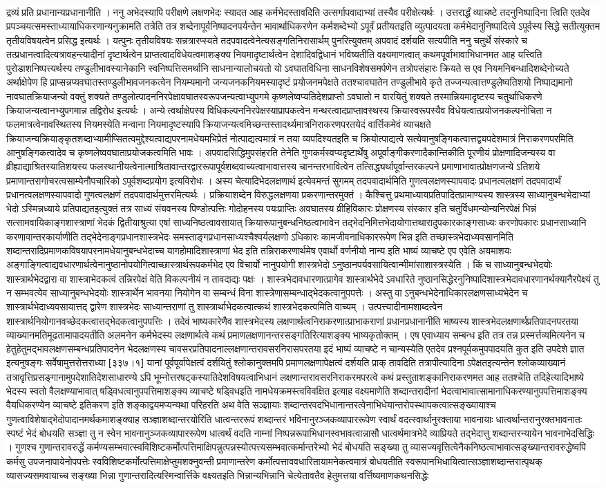 द्रव्यं प्रति प्रधानान्यप्रधानानीति । ननु अभेदस्यापि परीक्षणे लक्षणभेदः स्यादत आह कर्मभेदस्तावदिति उत्सर्गापवादाभ्यां तस्यैव परीक्षेत्यर्थः । उत्तरार्द्धं व्याचष्टे तदनुनिष्पादिना त्विति एतदेव प्रपञ्चयत्समस्ताध्यायाधिकरणान्यनुक्रामति तत्रेति तत्र शब्देनापूर्वनिष्पादनपर्यन्तेन भावार्थाधिकरणेन कर्मशब्देभ्यो ऽपूर्वं प्रतीयतइति व्युत्पादयता कर्मभेदानुनिष्पादित्वे ऽपूर्वस्य सिद्धे सतीत्युक्तम  तृतीयविषयत्वेन प्रसिद्ध इत्यर्थः । यत्पुनः तृतीयविषयः सन्नत्रारप्स्यते तदपवादत्वेनेत्यसङ्गतिनिरासार्थम् पुनरित्युक्तम् अपवादं दर्शयति सत्यपीति ननु चतुर्थे संस्कारे च तत्प्रधानत्वादित्यत्रावहन्त्यादीनां दृष्टार्थत्वेन प्राप्तत्वादविधेयत्वमाशङ्क्य नियमादृष्टार्थत्वेन देशादिवद्विधानं भविष्यतीति वक्ष्यमाणत्वात् कथमपूर्वाभावाभिधानमत आह यत्त्विति पुरोडाशनिष्पत्त्यर्थस्य तण्डुलीभावस्यानेकानि स्वनिष्पत्तिसमर्थानि साधनान्यालोचयतो यो ऽवघातविधिना साधनविशेषसमर्पणेन तत्रोपसंहारः क्रियते स एव नियमनिबन्धादिशब्देनोच्यते अर्थाक्षेपेण हि प्राप्सन्नप्यवघातस्तण्डुलीभावजनकत्वेन नियम्यमानो जन्यजनकनियमस्यादृष्टं प्रयोजनमपेक्षते ततश्चावघातेन तण्डुलीभावे कृते तज्जन्यत्वात्तण्डुलेष्वतिशयो निष्पाद्यमानो नावघातक्रियाजन्यो वक्तुं शक्यते तण्डुलोत्पादननिरपेक्षावघातस्वरूपजन्यत्वाभ्युपगमे कृष्णलेष्वप्यतिदेशप्राप्तो ऽवघातो न वारयितुं शक्यते तस्मान्नियमादृष्टस्य चतुर्थाधिकरणे क्रियाजन्यत्वानभ्युपगमान्न तद्विरोध इत्यर्थः । अन्ये त्वर्थाक्षेपस्य विधिकल्पननिरपेक्षस्याप्रापकत्वेन मन्थरत्वादप्राप्तावस्थस्य क्रियास्वरूपस्यैव विधेयत्वात्प्रयोजनकल्पनोचिता न फलमात्रत्वेनावस्थितस्य नियमस्येति मन्वाना नियमादृष्टस्यापि क्रियाजन्यत्वमिच्छन्तस्तादर्थ्यमात्रनिराकरणपरतयेदं वार्त्तिकमेवं व्याचक्षते क्रियाजन्यक्रियाङ्कृतशब्दाभ्यामीप्सितत्वमुद्देश्यत्वाद्यपरनामधेयमभिप्रेतं नोत्पाद्यत्वमात्रं न तया व्यपदिश्यतइति च क्रियोत्पाद्यत्वे सत्येवानुषङ्गिकत्वात्तद्व्यपदेशमात्रं निराकरणपरमिति आनुषङ्गिकत्वादेव च कृष्णलेष्ववघाताप्रयोजकत्वमिति भावः । अपवादसिद्धिमुपसंहरति तेनेति गुणकर्मस्वप्यदृष्टार्थेषु अपूर्वाङ्गीकरणादैकान्तिकीति पूरणीयं प्रोक्षणादिजन्यस्य वा व्रीह्याद्याश्रितस्यातिशयस्य फलस्थानीयत्वेनात्माश्रितावान्तरद्वाररूपापूर्वशब्दवाच्यत्वाभावात्तस्य चानन्तरभावित्वेन तत्सिद्ध्यर्थापूर्वान्तरकल्पने प्रमाणाभावात्प्रोक्षणजन्ये ऽतिशये प्रमाणान्तरागोचरत्वसाम्येनौपचारिको ऽपूर्वशब्दप्रयोग इत्यविरोधः । अस्य चेत्यादिभेदलक्षणार्थ इत्येवमन्तं सुगमम् तदपवादार्थमिति गुणत्वलक्षणस्यापवादः प्रधानत्वलक्षणं तदपवादार्थं प्रधानत्वलक्षणस्यापवादो गुणत्वलक्षणं तदपवादार्थमुत्तरमित्यर्थः । प्रक्रियाशब्देन विरुद्धलक्षणया प्रकरणान्तरमुक्तं । कैश्चित्तु प्रथमाध्यायप्रतिपादितप्रामाण्यस्य शास्त्रस्य साध्यानुबन्धभेदाभ्यां भेदो ऽस्मिन्नध्याये प्रतिपाद्यतइत्युक्तं तत्र साध्यं संयवनस्य पिण्डोत्पत्तिः गोदोहनस्य पयःप्राप्तिः अवघातस्य व्रीहिविकारः प्रोक्षणस्य संस्कार इति चतुर्विधमन्योन्यनिरपेक्षं भिन्नं सत्सामवायिकाङ्गशास्त्राणां भेदकं द्वितीयाश्रुत्या एषां साध्यनिष्ठत्वावसायात् क्रियारूपानुबन्धनिष्ठत्वाभावेन तद्भेदनिमित्तभेदायोगात्तथारादुपकारकाङ्गसाध्यः करणोपकारः प्रधानसाध्यानि करणावान्तरकार्याणीति तद्भेदेनाङ्गप्रधानशास्त्रभेदः समस्ताङ्गप्रधानसाध्यश्चैश्वर्यलक्षणो ऽधिकारः कामजीवनाधिकाररूपेण भिन्न इति तच्छास्त्रभेदाध्यवसानमिति शब्दान्तरादिप्रमाणकविषयापरनामधेयानुबन्धभेदाच्च यागहोमादिशास्त्राणां भेद इति तन्निराकरणार्थमेष एवार्थो वर्णनीयो नान्य इति भाष्यं व्याचष्टे एप एवेति अयमाशयः अङ्गाङ्गित्वाद्यवधारणार्थत्वेनानुष्ठानोपयोगित्वाच्छास्त्रार्थरूपकर्मभेद एव विचार्यो नानुपयोगी शास्त्रभेदो ऽनुष्ठानपर्यवसायित्वान्मीमांसाशास्त्रस्येति । किं च साध्यानुबन्धभेदयोः शास्त्रार्थभेदद्वारा वा शास्त्राभेदकत्वं तन्निरपेक्षं वेति विकल्पनीयं न तावदाद्यः पक्षः । शास्त्रभेदावधारणात्प्रागेव शास्त्रार्थभेदे ऽवधारिते नुष्ठानसिद्धेरनुनिष्पादिशास्त्रभेदावधारणानर्थक्यानैरपेक्ष्यं तु न सम्भवत्येव साध्यानुबन्धभेदयोः शास्त्रार्थेन भावनया नियोगेन वा सम्बन्धं विना शास्त्रेणासम्बन्धाद्भेदकत्वानुपपत्तेः । अस्तु वा ऽनुबन्धभेदेनाधिकारलक्षणसाध्यभेदेन च शास्त्रार्थभेदाध्यवसायात्तद् द्वारेण शास्त्रभेदः साध्यान्तराणां तु शास्त्रार्थाभेदकत्वात्कथं शास्त्रभेदकत्वमिति वाच्यम् । उत्पत्त्यादीनामशाब्दत्वेन शास्त्रार्थनियोगानवच्छेदकत्वात्तद्भेदकत्वानुपपत्तिः । तदेवं भाष्यकारेणैव शास्त्रभेदस्य लक्षणार्थत्वनिराकरणात्प्राभाकराणां प्रधानप्रधानानीति भाष्यस्य शास्त्रभेदलक्षणार्थप्रतिपादनपरतया व्याख्यानमतिमूढतामापादयतीति अलमनेन कर्मभेदस्य लक्षणार्थत्वे कथं प्रमाणलक्षणानन्तरसङ्गतिरित्याशङ्क्य भाष्यकृतोक्तम् । एष एवाध्याय सम्बन्ध इति तत्र तन्न प्रस्मर्त्तव्यमित्यनेन च हेतुहेतुमद्भावलक्षणसम्बन्धप्रतिपादनेन भेदलक्षणस्य चावसरप्रतिपादनाल्लक्षणान्तरावसरनिरासपरतया इदं भाष्यं व्याचष्टे न चान्यस्येति एतदेव प्रश्नपूर्वकमुपपादयति कुत इति उपदेशे ज्ञात इत्यनुषङ्गः सर्वेषामुत्तरोत्तराध्या \[३३७।१\] यानां पूर्वपूर्वापेक्षत्वं दर्शयितुं श्लोकानुक्तमपि प्रमाणलक्षणापेक्षत्वं दर्शयति प्राक् तावदिति तत्रापीत्यादिना ऽपेक्षतइत्यन्तेन श्लोकव्याख्यानं तत्रावृत्तिप्रसङ्गानामुपदेशातिदेशसाधारण्ये ऽपि भूम्नोत्तरषट्कस्यातिदेशविषयत्वाभिधानं लक्षणान्तरावसरनिराकरमपरत्वे कथं प्रस्तुताशङ्कानिराकरणमत आह ततश्चेति तदिहेत्यादिभाष्ये भेदस्य स्वतो वैलक्षण्याभावात् षड्विधत्वानुपपत्तिमाशङ्क्य व्याचष्टे षड्विधइति नामधेयक्रमस्त्वविवक्षित इत्याह वक्ष्यमाणेति शब्दान्तरादीनां भेदत्वाभावात्सामानाधिकरण्यानुपपत्तिमाशङ्क्य वैयधिकरण्येन व्याचष्टे इतिकरण इति शङ्काद्वयमप्यन्यथा परिहरति अथ वेति सञ्ज्ञायाः शब्दान्तरवदभिधानान्तरत्वेनाभिधेयान्तरोपस्थापकत्वात्सङ्ख्यायाश्च गुणत्वाविशेषाद्भेदोपादानमर्थकमाशङ्क्याह सञ्ज्ञाशब्दान्तरयोरिति धात्वन्तररूपं शब्दान्तरं भविनानुरञ्जकव्यापाररूपेण स्वार्थं वदत्स्वार्थानुरक्ताया भावनायाः धात्वर्थान्तरानुरक्तभावनातः स्पष्टं भेदं बोधयति सञ्ज्ञा तु न स्वेन भावनानुञ्जकव्यापाररूपेण धात्वर्थं वदति नाम्नां निष्पन्नरूपाभिधानस्वभावत्वान्नासौ धात्वर्थमात्रभेदे व्याप्रियते तद्भेदात्तु शब्दान्तरन्यायेन भावनाभेदसिद्धिः । गुणश्च गुणान्तरावरुद्धें कर्मण्यसम्भवात्स्वविशिष्टकर्मोत्पत्तिमाक्षिपन्नुत्पन्नस्योत्पत्त्यसम्भवात्कर्मान्तरेभ्यो भेदं बोधयति सङ्ख्या तु व्यासज्यवृत्तित्वेनैकनिष्ठत्वाभावात्सङ्ख्यान्तरावरुद्धेष्वपि कर्मसु उपजनापायेनोपपत्तेः स्वविशिष्टकर्मोत्पत्तिमाक्षेप्तुमशक्नुवन्ती प्रमाणान्तरेण कर्मोत्पत्ताववधारितायामनेकत्वमात्रं बोधयतीति स्वरूपानभिधायित्वात्सञ्ज्ञाशब्दान्तरात्पृथक् व्यासज्यसमवायाच्च सङ्ख्या भिन्ना गुणान्तरादित्यस्मिन्वार्त्तिके वक्ष्यतइति भिन्नान्यभिन्नानि चेत्येतावतैव हेतुमत्तया वर्त्तिष्यमाणकथनसिद्धेः

[^1]: वाक्येति
[^2]: अयं पा॰